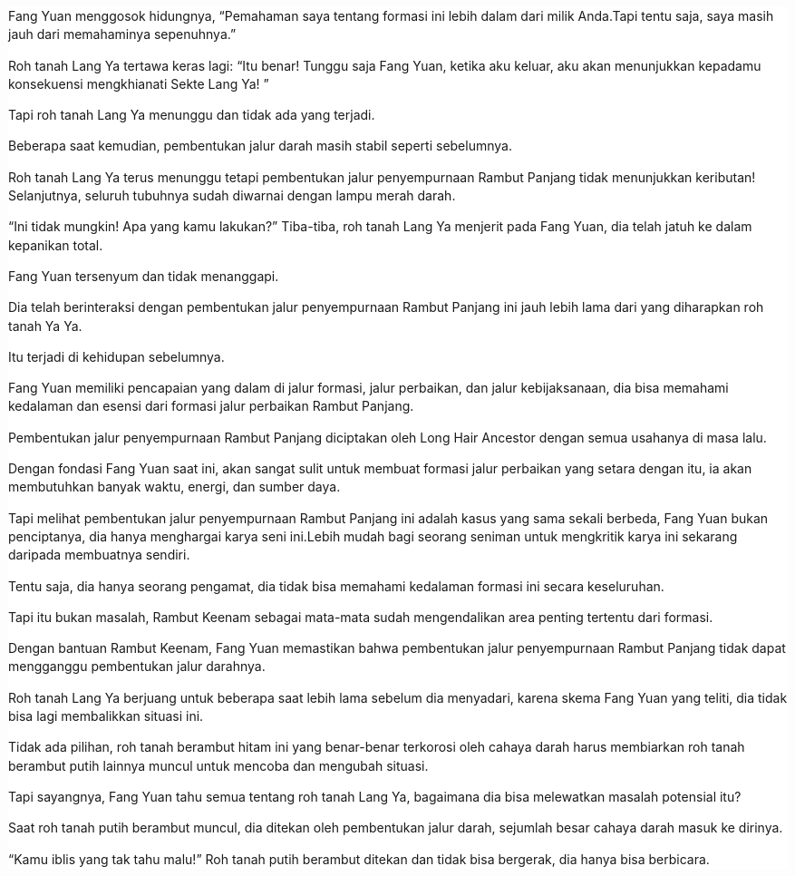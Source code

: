 Fang Yuan menggosok hidungnya, “Pemahaman saya tentang formasi ini lebih dalam dari milik Anda.Tapi tentu saja, saya masih jauh dari memahaminya sepenuhnya.”

Roh tanah Lang Ya tertawa keras lagi: “Itu benar! Tunggu saja Fang Yuan, ketika aku keluar, aku akan menunjukkan kepadamu konsekuensi mengkhianati Sekte Lang Ya! ”

Tapi roh tanah Lang Ya menunggu dan tidak ada yang terjadi.

Beberapa saat kemudian, pembentukan jalur darah masih stabil seperti sebelumnya.



Roh tanah Lang Ya terus menunggu tetapi pembentukan jalur penyempurnaan Rambut Panjang tidak menunjukkan keributan! Selanjutnya, seluruh tubuhnya sudah diwarnai dengan lampu merah darah.

“Ini tidak mungkin! Apa yang kamu lakukan?” Tiba-tiba, roh tanah Lang Ya menjerit pada Fang Yuan, dia telah jatuh ke dalam kepanikan total.

Fang Yuan tersenyum dan tidak menanggapi.

Dia telah berinteraksi dengan pembentukan jalur penyempurnaan Rambut Panjang ini jauh lebih lama dari yang diharapkan roh tanah Ya Ya.

Itu terjadi di kehidupan sebelumnya.

Fang Yuan memiliki pencapaian yang dalam di jalur formasi, jalur perbaikan, dan jalur kebijaksanaan, dia bisa memahami kedalaman dan esensi dari formasi jalur perbaikan Rambut Panjang.

Pembentukan jalur penyempurnaan Rambut Panjang diciptakan oleh Long Hair Ancestor dengan semua usahanya di masa lalu.

Dengan fondasi Fang Yuan saat ini, akan sangat sulit untuk membuat formasi jalur perbaikan yang setara dengan itu, ia akan membutuhkan banyak waktu, energi, dan sumber daya.

Tapi melihat pembentukan jalur penyempurnaan Rambut Panjang ini adalah kasus yang sama sekali berbeda, Fang Yuan bukan penciptanya, dia hanya menghargai karya seni ini.Lebih mudah bagi seorang seniman untuk mengkritik karya ini sekarang daripada membuatnya sendiri.

Tentu saja, dia hanya seorang pengamat, dia tidak bisa memahami kedalaman formasi ini secara keseluruhan.

Tapi itu bukan masalah, Rambut Keenam sebagai mata-mata sudah mengendalikan area penting tertentu dari formasi.

Dengan bantuan Rambut Keenam, Fang Yuan memastikan bahwa pembentukan jalur penyempurnaan Rambut Panjang tidak dapat mengganggu pembentukan jalur darahnya.

Roh tanah Lang Ya berjuang untuk beberapa saat lebih lama sebelum dia menyadari, karena skema Fang Yuan yang teliti, dia tidak bisa lagi membalikkan situasi ini.

Tidak ada pilihan, roh tanah berambut hitam ini yang benar-benar terkorosi oleh cahaya darah harus membiarkan roh tanah berambut putih lainnya muncul untuk mencoba dan mengubah situasi.

Tapi sayangnya, Fang Yuan tahu semua tentang roh tanah Lang Ya, bagaimana dia bisa melewatkan masalah potensial itu?

Saat roh tanah putih berambut muncul, dia ditekan oleh pembentukan jalur darah, sejumlah besar cahaya darah masuk ke dirinya.

“Kamu iblis yang tak tahu malu!” Roh tanah putih berambut ditekan dan tidak bisa bergerak, dia hanya bisa berbicara.
